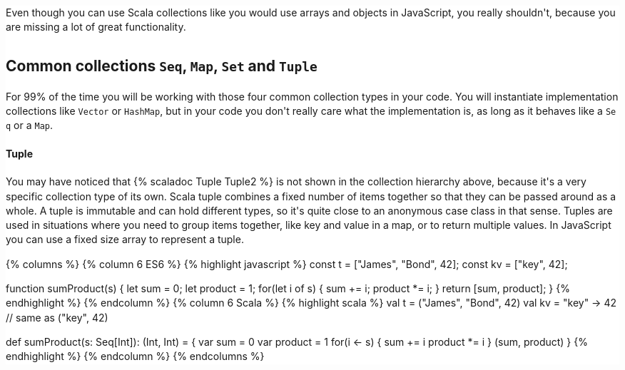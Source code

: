 Even though you can use Scala collections like you would use arrays and objects in JavaScript, you really shouldn't,
because you are missing a lot of great functionality.

## Common collections `Seq`, `Map`, `Set` and `Tuple`

For 99% of the time you will be working with those four common collection types in your code. You will instantiate
implementation collections like `Vector` or `HashMap`, but in your code you don't really care what the implementation is,
as long as it behaves like a `Seq` or a `Map`.


#### Tuple

You may have noticed that {% scaladoc Tuple Tuple2 %} is not shown in the collection hierarchy above, because it's a very specific
collection type of its own. Scala tuple combines a fixed number of items together so that they can be passed around as a
whole. A tuple is immutable and can hold different types, so it's quite close to an anonymous case class in that sense.
Tuples are used in situations where you need to group items together, like key and value in a map, or to return multiple
values. In JavaScript you can use a fixed size array to represent a tuple.

{% columns %}
{% column 6 ES6 %}
{% highlight javascript %}
const t = ["James", "Bond", 42];
const kv = ["key", 42];

function sumProduct(s) {
  let sum = 0;
  let product = 1;
  for(let i of s) {
    sum += i;
    product *= i;
  }
  return [sum, product];
}
{% endhighlight %}
{% endcolumn %}
{% column 6 Scala %}
{% highlight scala %}
val t = ("James", "Bond", 42)
val kv = "key" -> 42 // same as ("key", 42)

def sumProduct(s: Seq[Int]): (Int, Int) = {
  var sum = 0
  var product = 1
  for(i <- s) {
    sum += i
    product *= i
  }
  (sum, product)
}
{% endhighlight %}
{% endcolumn %}
{% endcolumns %}
